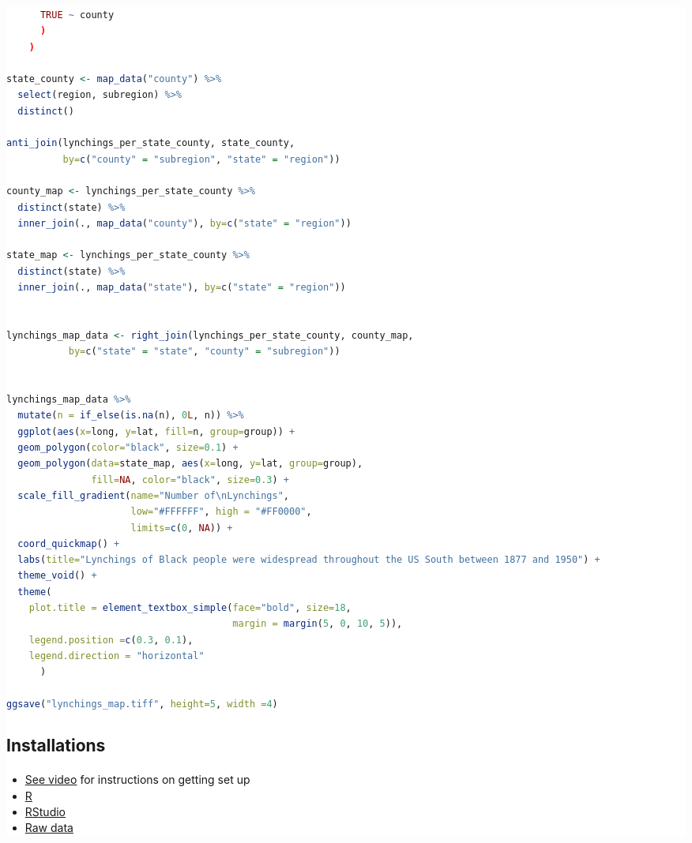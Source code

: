```R
      TRUE ~ county
      )
    )

state_county <- map_data("county") %>%
  select(region, subregion) %>%
  distinct()

anti_join(lynchings_per_state_county, state_county,
          by=c("county" = "subregion", "state" = "region"))

county_map <- lynchings_per_state_county %>%
  distinct(state) %>%
  inner_join(., map_data("county"), by=c("state" = "region"))

state_map <- lynchings_per_state_county %>%
  distinct(state) %>%
  inner_join(., map_data("state"), by=c("state" = "region"))


lynchings_map_data <- right_join(lynchings_per_state_county, county_map,
           by=c("state" = "state", "county" = "subregion"))


lynchings_map_data %>%
  mutate(n = if_else(is.na(n), 0L, n)) %>%
  ggplot(aes(x=long, y=lat, fill=n, group=group)) +
  geom_polygon(color="black", size=0.1) +
  geom_polygon(data=state_map, aes(x=long, y=lat, group=group),
               fill=NA, color="black", size=0.3) +
  scale_fill_gradient(name="Number of\nLynchings",
                      low="#FFFFFF", high = "#FF0000",
                      limits=c(0, NA)) +
  coord_quickmap() +
  labs(title="Lynchings of Black people were widespread throughout the US South between 1877 and 1950") +
  theme_void() +
  theme(
    plot.title = element_textbox_simple(face="bold", size=18,
                                        margin = margin(5, 0, 10, 5)),
    legend.position =c(0.3, 0.1),
    legend.direction = "horizontal"
      )

ggsave("lynchings_map.tiff", height=5, width =4)
```

## Installations

* [See video](https://www.youtube.com/watch?v=D6CunpqF04E) for instructions on getting set up
* [R](https://r-project.org)
* [RStudio](https://rstudio.com)
* [Raw data](https://github.com/riffomonas/raw_data/releases/latest)

